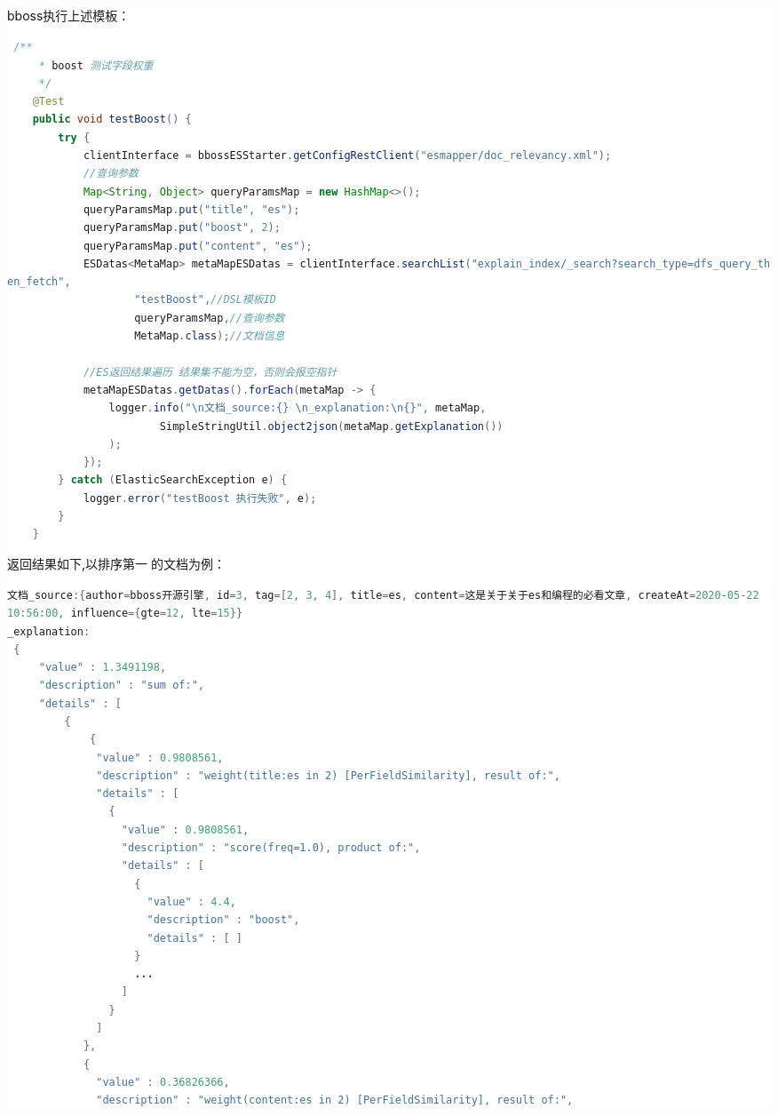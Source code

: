 bboss执行上述模板：

```java
 /**
	 * boost 测试字段权重
	 */
	@Test
	public void testBoost() {
		try {
			clientInterface = bbossESStarter.getConfigRestClient("esmapper/doc_relevancy.xml");
			//查询参数
			Map<String, Object> queryParamsMap = new HashMap<>();
			queryParamsMap.put("title", "es");
			queryParamsMap.put("boost", 2);
			queryParamsMap.put("content", "es");
			ESDatas<MetaMap> metaMapESDatas = clientInterface.searchList("explain_index/_search?search_type=dfs_query_then_fetch",
					"testBoost",//DSL模板ID
					queryParamsMap,//查询参数
					MetaMap.class);//文档信息

			//ES返回结果遍历 结果集不能为空，否则会报空指针
			metaMapESDatas.getDatas().forEach(metaMap -> {
				logger.info("\n文档_source:{} \n_explanation:\n{}", metaMap,
						SimpleStringUtil.object2json(metaMap.getExplanation())
				);
			});
		} catch (ElasticSearchException e) {
			logger.error("testBoost 执行失败", e);
		}
	}
```

返回结果如下,以排序第一 的文档为例：

```java
文档_source:{author=bboss开源引擎, id=3, tag=[2, 3, 4], title=es, content=这是关于关于es和编程的必看文章, createAt=2020-05-22 10:56:00, influence={gte=12, lte=15}}
_explanation:
 {
     "value" : 1.3491198,
     "description" : "sum of:",
     "details" : [
         {
             {
              "value" : 0.9808561,
              "description" : "weight(title:es in 2) [PerFieldSimilarity], result of:",
              "details" : [
                {
                  "value" : 0.9808561,
                  "description" : "score(freq=1.0), product of:",
                  "details" : [
                    {
                      "value" : 4.4,
                      "description" : "boost",
                      "details" : [ ]
                    }
                    ...
                  ]
                }
              ]
            },
            {
              "value" : 0.36826366,
              "description" : "weight(content:es in 2) [PerFieldSimilarity], result of:",
```